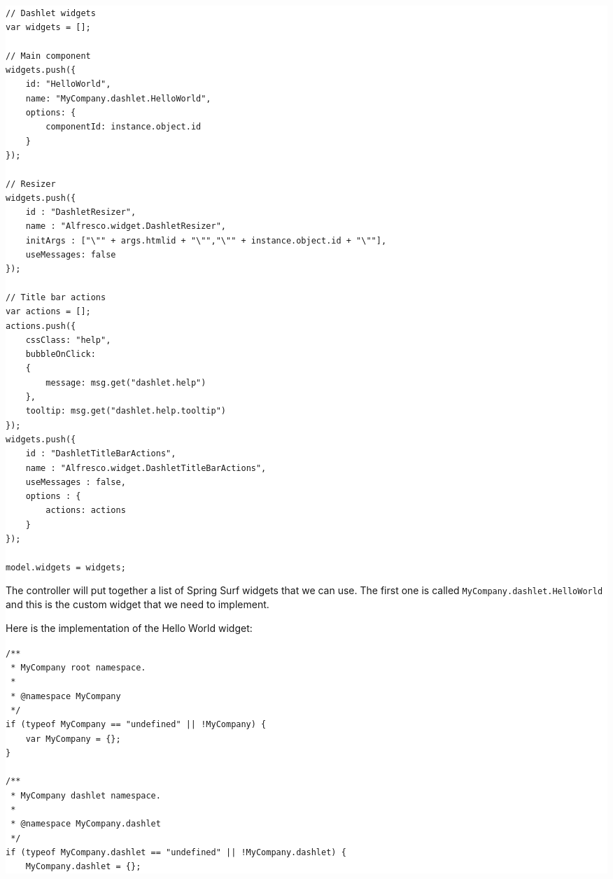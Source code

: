 ```
// Dashlet widgets
var widgets = [];

// Main component
widgets.push({
    id: "HelloWorld",
    name: "MyCompany.dashlet.HelloWorld",
    options: {
        componentId: instance.object.id
    }
});

// Resizer
widgets.push({
    id : "DashletResizer",
    name : "Alfresco.widget.DashletResizer",
    initArgs : ["\"" + args.htmlid + "\"","\"" + instance.object.id + "\""],
    useMessages: false
});

// Title bar actions
var actions = [];
actions.push({
    cssClass: "help",
    bubbleOnClick:
    {
        message: msg.get("dashlet.help")
    },
    tooltip: msg.get("dashlet.help.tooltip")
});
widgets.push({
    id : "DashletTitleBarActions",
    name : "Alfresco.widget.DashletTitleBarActions",
    useMessages : false,
    options : {
        actions: actions
    }
});

model.widgets = widgets;   
```

The controller will put together a list of Spring Surf widgets that we can use. The first one is called `MyCompany.dashlet.HelloWorld` and this is the custom widget that we need to implement.

Here is the implementation of the Hello World widget:

```
/**
 * MyCompany root namespace.
 *
 * @namespace MyCompany
 */
if (typeof MyCompany == "undefined" || !MyCompany) {
    var MyCompany = {};
}

/**
 * MyCompany dashlet namespace.
 *
 * @namespace MyCompany.dashlet
 */
if (typeof MyCompany.dashlet == "undefined" || !MyCompany.dashlet) {
    MyCompany.dashlet = {};
```